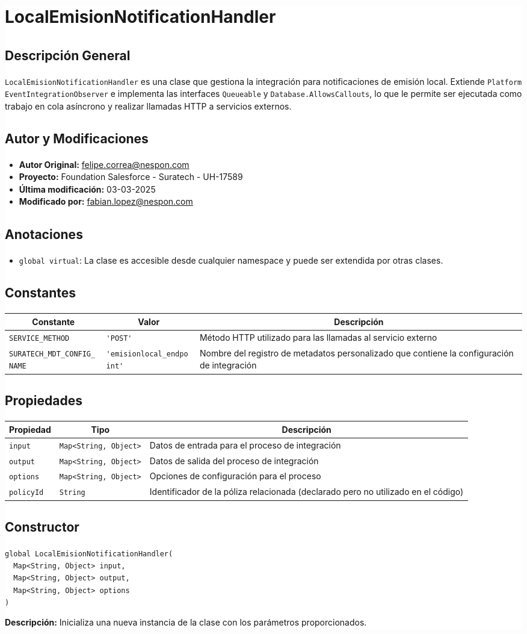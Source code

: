 # LocalEmisionNotificationHandler

## Descripción General
`LocalEmisionNotificationHandler` es una clase que gestiona la integración para notificaciones de emisión local. Extiende `PlatformEventIntegrationObserver` e implementa las interfaces `Queueable` y `Database.AllowsCallouts`, lo que le permite ser ejecutada como trabajo en cola asíncrono y realizar llamadas HTTP a servicios externos.

## Autor y Modificaciones
- **Autor Original:** felipe.correa@nespon.com
- **Proyecto:** Foundation Salesforce - Suratech - UH-17589
- **Última modificación:** 03-03-2025
- **Modificado por:** fabian.lopez@nespon.com

## Anotaciones
- `global virtual`: La clase es accesible desde cualquier namespace y puede ser extendida por otras clases.

## Constantes
| Constante | Valor | Descripción |
|-----------|-------|-------------|
| `SERVICE_METHOD` | `'POST'` | Método HTTP utilizado para las llamadas al servicio externo |
| `SURATECH_MDT_CONFIG_NAME` | `'emisionlocal_endpoint'` | Nombre del registro de metadatos personalizado que contiene la configuración de integración |

## Propiedades
| Propiedad | Tipo | Descripción |
|-----------|------|-------------|
| `input` | `Map<String, Object>` | Datos de entrada para el proceso de integración |
| `output` | `Map<String, Object>` | Datos de salida del proceso de integración |
| `options` | `Map<String, Object>` | Opciones de configuración para el proceso |
| `policyId` | `String` | Identificador de la póliza relacionada (declarado pero no utilizado en el código) |

## Constructor
```apex
global LocalEmisionNotificationHandler(
  Map<String, Object> input,
  Map<String, Object> output,
  Map<String, Object> options
)
```

**Descripción:** Inicializa una nueva instancia de la clase con los parámetros proporcionados.

